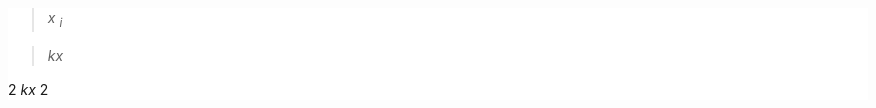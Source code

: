 <td></td>
<td></td>
<td></td>
<td></td>
<td><blockquote>
<p><em>x <sub>i</sub></em></p>
</blockquote></td>
<td></td>
<td></td>
<td></td>
<td></td>
<td></td>
<td></td>
<td></td>
<td></td>
<td></td>
<td></td>
<td></td>
<td></td>
<td></td>
<td></td>
</tr>
<tr class="even">
<td></td>
<td></td>
<td></td>
<td></td>
<td><blockquote>
<p><em>kx</em></p>
</blockquote></td>
<td>2</td>
<td></td>
<td></td>
<td><em>kx</em></td>
<td>2</td>
<td></td>
<td></td>
<td></td>
<td></td>
<td></td>
<td></td>
<td></td>
<td></td>
<td></td>
<td></td>
<td></td>
<td></td>
<td></td>
<td></td>
<td></td>
<td></td>
<td></td>
<td></td>
<td></td>
<td></td>
<td></td>
<td></td>
<td></td>
</tr>
<tr class="odd">
<td></td>
<td></td>
<td></td>
<td></td>
